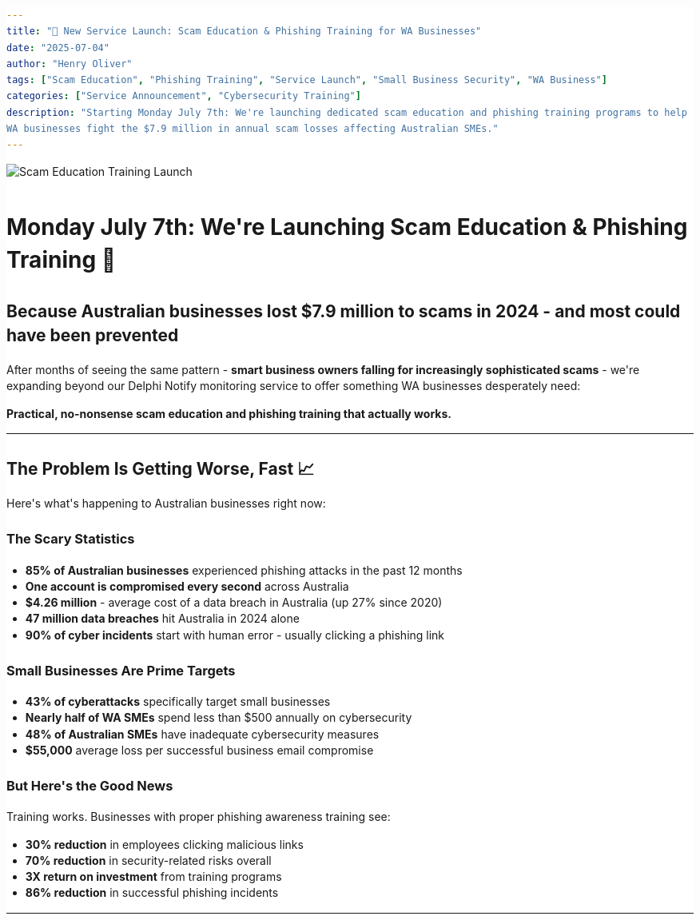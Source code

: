 ```yaml
---
title: "🚨 New Service Launch: Scam Education & Phishing Training for WA Businesses"
date: "2025-07-04"
author: "Henry Oliver"
tags: ["Scam Education", "Phishing Training", "Service Launch", "Small Business Security", "WA Business"]
categories: ["Service Announcement", "Cybersecurity Training"]
description: "Starting Monday July 7th: We're launching dedicated scam education and phishing training programs to help WA businesses fight the $7.9 million in annual scam losses affecting Australian SMEs."
---
```


![Scam Education Training Launch](/images/oh_the_hacks_web.jpg)

# **Monday July 7th: We're Launching Scam Education & Phishing Training** 🎯

## **Because Australian businesses lost $7.9 million to scams in 2024 - and most could have been prevented**

After months of seeing the same pattern - **smart business owners falling for increasingly sophisticated scams** - we're expanding beyond our Delphi Notify monitoring service to offer something WA businesses desperately need:

**Practical, no-nonsense scam education and phishing training that actually works.**

---

## **The Problem Is Getting Worse, Fast** 📈

Here's what's happening to Australian businesses right now:

### **The Scary Statistics**
- **85% of Australian businesses** experienced phishing attacks in the past 12 months
- **One account is compromised every second** across Australia  
- **$4.26 million** - average cost of a data breach in Australia (up 27% since 2020)
- **47 million data breaches** hit Australia in 2024 alone
- **90% of cyber incidents** start with human error - usually clicking a phishing link

### **Small Businesses Are Prime Targets**
- **43% of cyberattacks** specifically target small businesses
- **Nearly half of WA SMEs** spend less than $500 annually on cybersecurity
- **48% of Australian SMEs** have inadequate cybersecurity measures
- **$55,000** average loss per successful business email compromise

### **But Here's the Good News**
Training works. Businesses with proper phishing awareness training see:
- **30% reduction** in employees clicking malicious links
- **70% reduction** in security-related risks overall
- **3X return on investment** from training programs
- **86% reduction** in successful phishing incidents

---